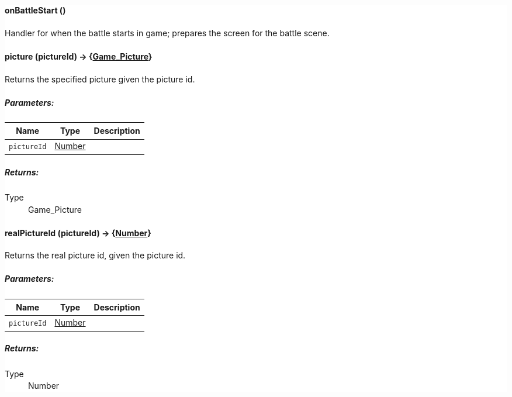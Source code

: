 <dl>
</dl>

#### onBattleStart ()


Handler for when the battle starts in game; prepares the screen for the battle scene.
<dl>
</dl>

#### picture (pictureId) → {[Game_Picture](Game_Picture.html)}


Returns the specified picture given the picture id.

##### Parameters:

| Name | Type | Description |
| --- | --- | --- |
| `pictureId` | [Number](Number.html) |  |

<dl>
</dl>

##### Returns:

<dl>
                <dt> Type </dt>
                <dd>
                    <span><a>Game_Picture</a></span>
                </dd>
            </dl>

#### realPictureId (pictureId) → {[Number](Number.html)}


Returns the real picture id, given the picture id.

##### Parameters:

| Name | Type | Description |
| --- | --- | --- |
| `pictureId` | [Number](Number.html) |  |

<dl>
</dl>

##### Returns:

<dl>
                <dt> Type </dt>
                <dd>
                    <span><a>Number</a></span>
                </dd>
            </dl>
